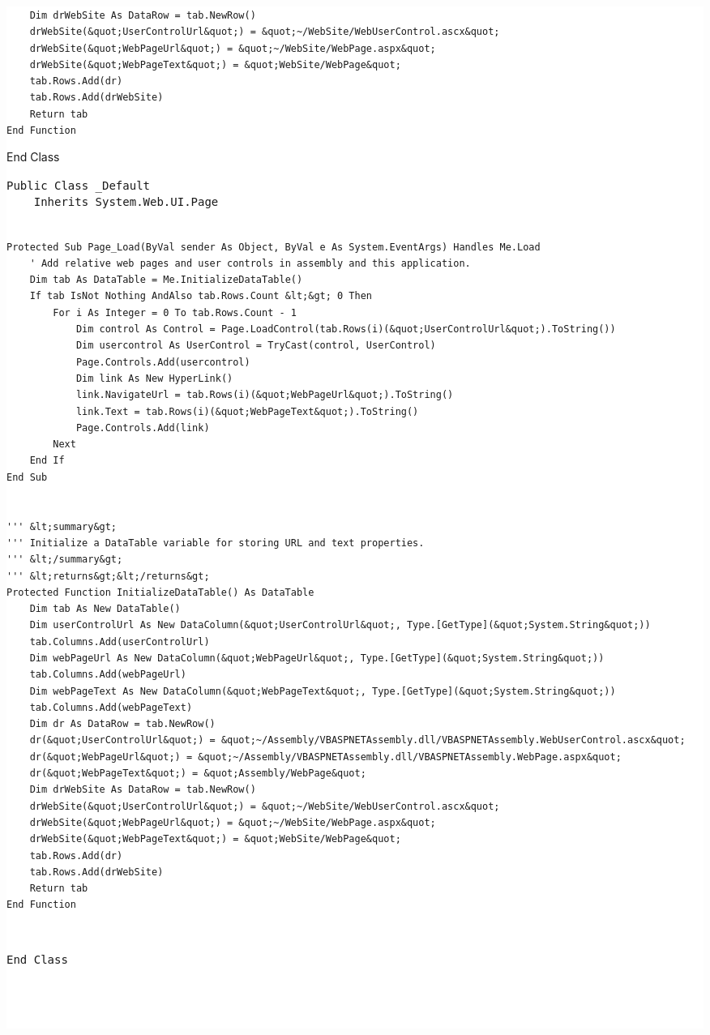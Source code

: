         Dim drWebSite As DataRow = tab.NewRow()
        drWebSite(&quot;UserControlUrl&quot;) = &quot;~/WebSite/WebUserControl.ascx&quot;
        drWebSite(&quot;WebPageUrl&quot;) = &quot;~/WebSite/WebPage.aspx&quot;
        drWebSite(&quot;WebPageText&quot;) = &quot;WebSite/WebPage&quot;
        tab.Rows.Add(dr)
        tab.Rows.Add(drWebSite)
        Return tab
    End Function
End Class

</pre>
<pre id="codePreview" class="vb">
Public Class _Default
    Inherits System.Web.UI.Page


    Protected Sub Page_Load(ByVal sender As Object, ByVal e As System.EventArgs) Handles Me.Load
        ' Add relative web pages and user controls in assembly and this application.
        Dim tab As DataTable = Me.InitializeDataTable()
        If tab IsNot Nothing AndAlso tab.Rows.Count &lt;&gt; 0 Then
            For i As Integer = 0 To tab.Rows.Count - 1
                Dim control As Control = Page.LoadControl(tab.Rows(i)(&quot;UserControlUrl&quot;).ToString())
                Dim usercontrol As UserControl = TryCast(control, UserControl)
                Page.Controls.Add(usercontrol)
                Dim link As New HyperLink()
                link.NavigateUrl = tab.Rows(i)(&quot;WebPageUrl&quot;).ToString()
                link.Text = tab.Rows(i)(&quot;WebPageText&quot;).ToString()
                Page.Controls.Add(link)
            Next
        End If
    End Sub


    ''' &lt;summary&gt;
    ''' Initialize a DataTable variable for storing URL and text properties. 
    ''' &lt;/summary&gt;
    ''' &lt;returns&gt;&lt;/returns&gt;
    Protected Function InitializeDataTable() As DataTable
        Dim tab As New DataTable()
        Dim userControlUrl As New DataColumn(&quot;UserControlUrl&quot;, Type.[GetType](&quot;System.String&quot;))
        tab.Columns.Add(userControlUrl)
        Dim webPageUrl As New DataColumn(&quot;WebPageUrl&quot;, Type.[GetType](&quot;System.String&quot;))
        tab.Columns.Add(webPageUrl)
        Dim webPageText As New DataColumn(&quot;WebPageText&quot;, Type.[GetType](&quot;System.String&quot;))
        tab.Columns.Add(webPageText)
        Dim dr As DataRow = tab.NewRow()
        dr(&quot;UserControlUrl&quot;) = &quot;~/Assembly/VBASPNETAssembly.dll/VBASPNETAssembly.WebUserControl.ascx&quot;
        dr(&quot;WebPageUrl&quot;) = &quot;~/Assembly/VBASPNETAssembly.dll/VBASPNETAssembly.WebPage.aspx&quot;
        dr(&quot;WebPageText&quot;) = &quot;Assembly/WebPage&quot;
        Dim drWebSite As DataRow = tab.NewRow()
        drWebSite(&quot;UserControlUrl&quot;) = &quot;~/WebSite/WebUserControl.ascx&quot;
        drWebSite(&quot;WebPageUrl&quot;) = &quot;~/WebSite/WebPage.aspx&quot;
        drWebSite(&quot;WebPageText&quot;) = &quot;WebSite/WebPage&quot;
        tab.Rows.Add(dr)
        tab.Rows.Add(drWebSite)
        Return tab
    End Function
End Class
